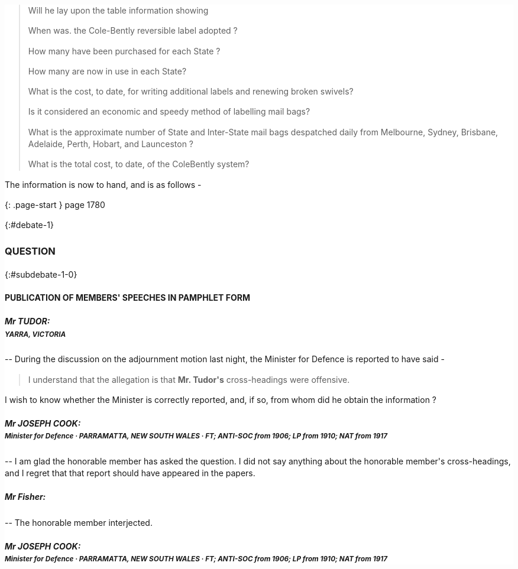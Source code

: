   >Will he lay upon the table information showing 
  >
  >When was. the Cole-Bently reversible label adopted ? 
  >
  >How many have been purchased for each State ? 
  >
  >How many are now in use in each State? 
  >
  >What is the cost, to date, for writing additional labels and renewing broken swivels? 
  >
  >Is it considered an economic and speedy method of labelling mail bags? 
  >
  >What is the approximate number of State and Inter-State mail bags despatched daily from Melbourne, Sydney, Brisbane, Adelaide, Perth, Hobart, and Launceston ? 
  >
  >What is the total cost, to date, of the ColeBently system? 

The information is now to hand, and is as follows - 


<graphic href="050331190907292_1_0.jpg"></graphic>


{: .page-start }
page 1780

{:#debate-1}
### QUESTION

{:#subdebate-1-0}
#### PUBLICATION OF MEMBERS' SPEECHES IN PAMPHLET FORM

##### Mr TUDOR:<br><small class="text-muted">YARRA, VICTORIA</small>

-- During the discussion on the adjournment motion last night, the Minister for Defence is reported to have said - 

  >I understand that the allegation is that  **Mr. Tudor's**  cross-headings were offensive. 

I wish to know whether the Minister is correctly reported, and, if so, from whom did he obtain the information ? 

##### Mr JOSEPH COOK:<br><small class="text-muted">Minister for Defence &middot; PARRAMATTA, NEW SOUTH WALES &middot; FT; ANTI-SOC from 1906; LP from 1910; NAT from 1917</small>

-- I am glad the honorable member has asked the question. I did not say anything about the honorable member's cross-headings, and I regret that that report should have appeared in the papers. 

##### Mr Fisher:

--  The honorable member interjected. 

##### Mr JOSEPH COOK:<br><small class="text-muted">Minister for Defence &middot; PARRAMATTA, NEW SOUTH WALES &middot; FT; ANTI-SOC from 1906; LP from 1910; NAT from 1917</small>
